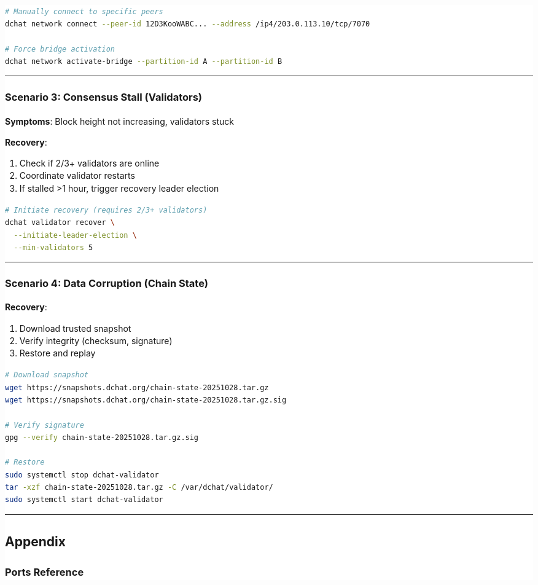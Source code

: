 ```bash
# Manually connect to specific peers
dchat network connect --peer-id 12D3KooWABC... --address /ip4/203.0.113.10/tcp/7070

# Force bridge activation
dchat network activate-bridge --partition-id A --partition-id B
```

---

### Scenario 3: Consensus Stall (Validators)

**Symptoms**: Block height not increasing, validators stuck

**Recovery**:
1. Check if 2/3+ validators are online
2. Coordinate validator restarts
3. If stalled >1 hour, trigger recovery leader election

```bash
# Initiate recovery (requires 2/3+ validators)
dchat validator recover \
  --initiate-leader-election \
  --min-validators 5
```

---

### Scenario 4: Data Corruption (Chain State)

**Recovery**:
1. Download trusted snapshot
2. Verify integrity (checksum, signature)
3. Restore and replay

```bash
# Download snapshot
wget https://snapshots.dchat.org/chain-state-20251028.tar.gz
wget https://snapshots.dchat.org/chain-state-20251028.tar.gz.sig

# Verify signature
gpg --verify chain-state-20251028.tar.gz.sig

# Restore
sudo systemctl stop dchat-validator
tar -xzf chain-state-20251028.tar.gz -C /var/dchat/validator/
sudo systemctl start dchat-validator
```

---

## Appendix

### Ports Reference
